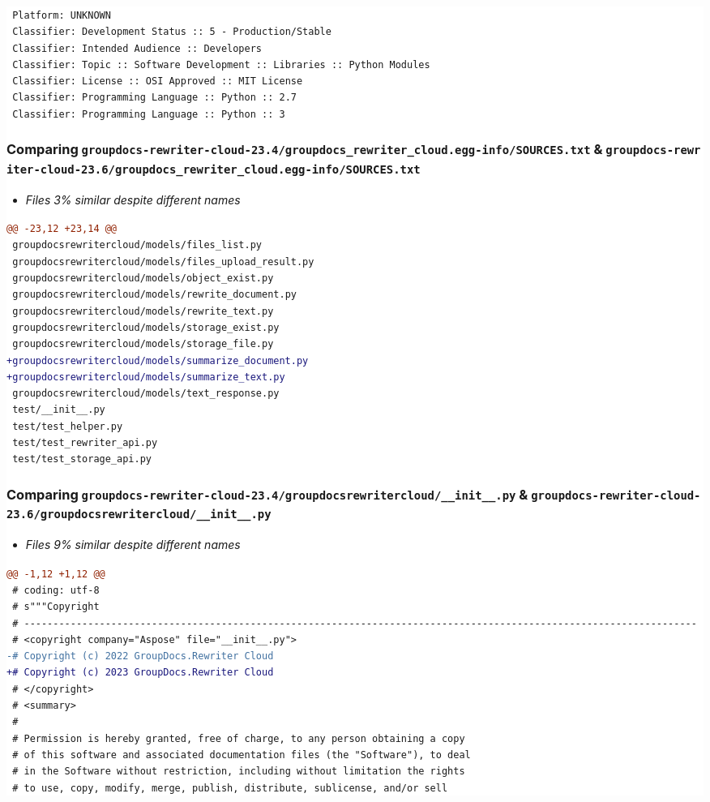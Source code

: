 ```
 Platform: UNKNOWN
 Classifier: Development Status :: 5 - Production/Stable
 Classifier: Intended Audience :: Developers
 Classifier: Topic :: Software Development :: Libraries :: Python Modules
 Classifier: License :: OSI Approved :: MIT License
 Classifier: Programming Language :: Python :: 2.7
 Classifier: Programming Language :: Python :: 3
```

### Comparing `groupdocs-rewriter-cloud-23.4/groupdocs_rewriter_cloud.egg-info/SOURCES.txt` & `groupdocs-rewriter-cloud-23.6/groupdocs_rewriter_cloud.egg-info/SOURCES.txt`

 * *Files 3% similar despite different names*

```diff
@@ -23,12 +23,14 @@
 groupdocsrewritercloud/models/files_list.py
 groupdocsrewritercloud/models/files_upload_result.py
 groupdocsrewritercloud/models/object_exist.py
 groupdocsrewritercloud/models/rewrite_document.py
 groupdocsrewritercloud/models/rewrite_text.py
 groupdocsrewritercloud/models/storage_exist.py
 groupdocsrewritercloud/models/storage_file.py
+groupdocsrewritercloud/models/summarize_document.py
+groupdocsrewritercloud/models/summarize_text.py
 groupdocsrewritercloud/models/text_response.py
 test/__init__.py
 test/test_helper.py
 test/test_rewriter_api.py
 test/test_storage_api.py
```

### Comparing `groupdocs-rewriter-cloud-23.4/groupdocsrewritercloud/__init__.py` & `groupdocs-rewriter-cloud-23.6/groupdocsrewritercloud/__init__.py`

 * *Files 9% similar despite different names*

```diff
@@ -1,12 +1,12 @@
 # coding: utf-8
 # s"""Copyright
 # --------------------------------------------------------------------------------------------------------------------
 # <copyright company="Aspose" file="__init__.py">
-# Copyright (c) 2022 GroupDocs.Rewriter Cloud
+# Copyright (c) 2023 GroupDocs.Rewriter Cloud
 # </copyright>
 # <summary>
 # 
 # Permission is hereby granted, free of charge, to any person obtaining a copy
 # of this software and associated documentation files (the "Software"), to deal
 # in the Software without restriction, including without limitation the rights
 # to use, copy, modify, merge, publish, distribute, sublicense, and/or sell
```
